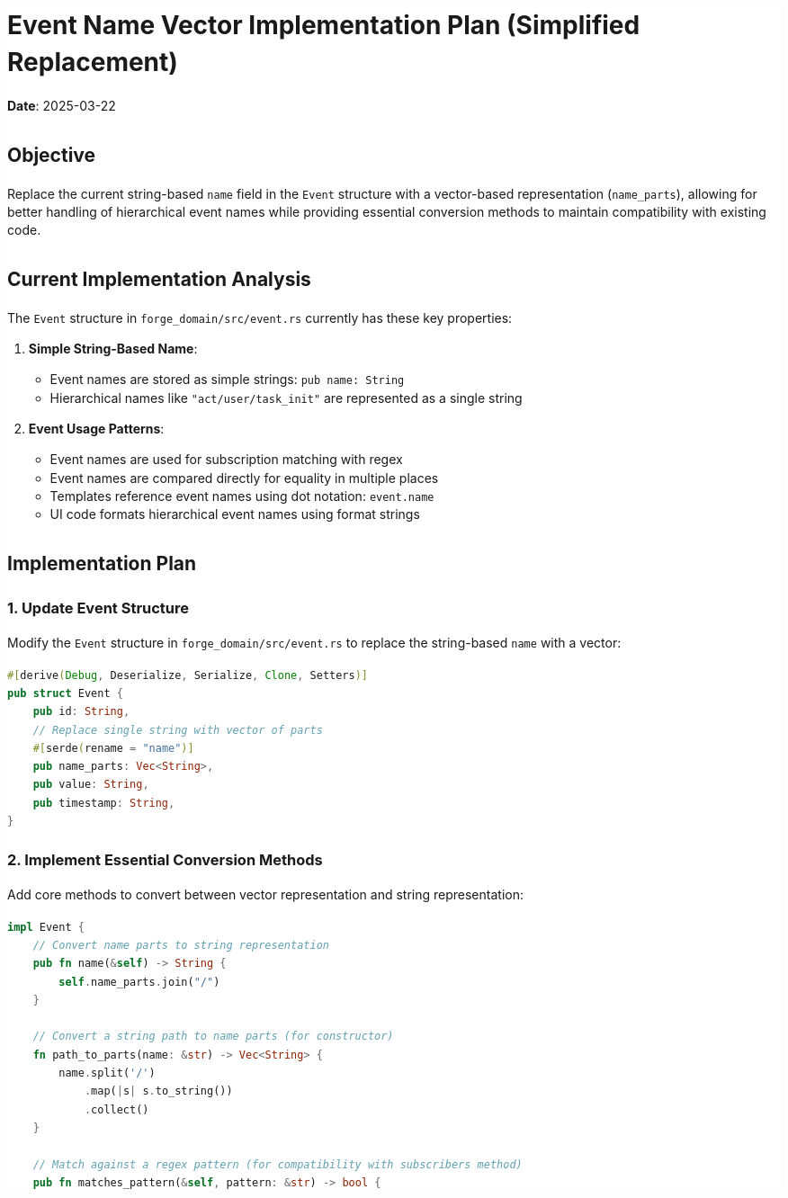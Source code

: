 # Event Name Vector Implementation Plan (Simplified Replacement)

**Date**: 2025-03-22

## Objective

Replace the current string-based `name` field in the `Event` structure with a vector-based representation (`name_parts`), allowing for better handling of hierarchical event names while providing essential conversion methods to maintain compatibility with existing code.

## Current Implementation Analysis

The `Event` structure in `forge_domain/src/event.rs` currently has these key properties:

1. **Simple String-Based Name**:
   - Event names are stored as simple strings: `pub name: String`
   - Hierarchical names like `"act/user/task_init"` are represented as a single string

2. **Event Usage Patterns**:
   - Event names are used for subscription matching with regex
   - Event names are compared directly for equality in multiple places
   - Templates reference event names using dot notation: `event.name`
   - UI code formats hierarchical event names using format strings

## Implementation Plan

### 1. Update Event Structure

Modify the `Event` structure in `forge_domain/src/event.rs` to replace the string-based `name` with a vector:

```rust
#[derive(Debug, Deserialize, Serialize, Clone, Setters)]
pub struct Event {
    pub id: String,
    // Replace single string with vector of parts
    #[serde(rename = "name")]
    pub name_parts: Vec<String>,
    pub value: String,
    pub timestamp: String,
}
```

### 2. Implement Essential Conversion Methods

Add core methods to convert between vector representation and string representation:

```rust
impl Event {
    // Convert name parts to string representation
    pub fn name(&self) -> String {
        self.name_parts.join("/")
    }
    
    // Convert a string path to name parts (for constructor)
    fn path_to_parts(name: &str) -> Vec<String> {
        name.split('/')
            .map(|s| s.to_string())
            .collect()
    }
    
    // Match against a regex pattern (for compatibility with subscribers method)
    pub fn matches_pattern(&self, pattern: &str) -> bool {
```